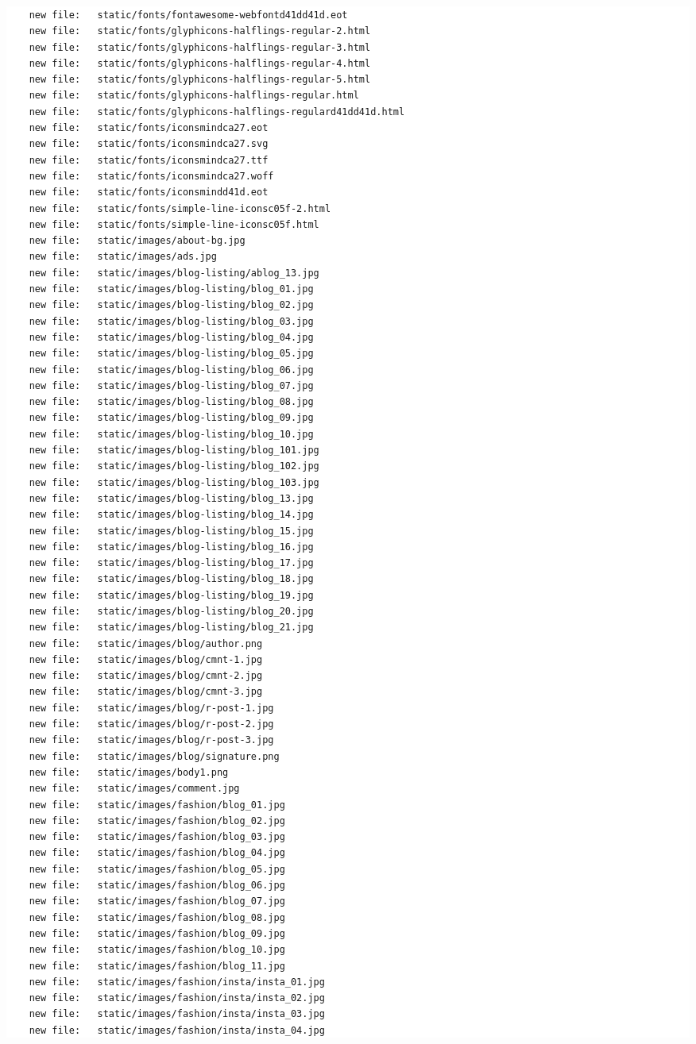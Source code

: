         new file:   static/fonts/fontawesome-webfontd41dd41d.eot
        new file:   static/fonts/glyphicons-halflings-regular-2.html
        new file:   static/fonts/glyphicons-halflings-regular-3.html
        new file:   static/fonts/glyphicons-halflings-regular-4.html
        new file:   static/fonts/glyphicons-halflings-regular-5.html
        new file:   static/fonts/glyphicons-halflings-regular.html
        new file:   static/fonts/glyphicons-halflings-regulard41dd41d.html
        new file:   static/fonts/iconsmindca27.eot
        new file:   static/fonts/iconsmindca27.svg
        new file:   static/fonts/iconsmindca27.ttf
        new file:   static/fonts/iconsmindca27.woff
        new file:   static/fonts/iconsmindd41d.eot
        new file:   static/fonts/simple-line-iconsc05f-2.html
        new file:   static/fonts/simple-line-iconsc05f.html
        new file:   static/images/about-bg.jpg
        new file:   static/images/ads.jpg
        new file:   static/images/blog-listing/ablog_13.jpg
        new file:   static/images/blog-listing/blog_01.jpg
        new file:   static/images/blog-listing/blog_02.jpg
        new file:   static/images/blog-listing/blog_03.jpg
        new file:   static/images/blog-listing/blog_04.jpg
        new file:   static/images/blog-listing/blog_05.jpg
        new file:   static/images/blog-listing/blog_06.jpg
        new file:   static/images/blog-listing/blog_07.jpg
        new file:   static/images/blog-listing/blog_08.jpg
        new file:   static/images/blog-listing/blog_09.jpg
        new file:   static/images/blog-listing/blog_10.jpg
        new file:   static/images/blog-listing/blog_101.jpg
        new file:   static/images/blog-listing/blog_102.jpg
        new file:   static/images/blog-listing/blog_103.jpg
        new file:   static/images/blog-listing/blog_13.jpg
        new file:   static/images/blog-listing/blog_14.jpg
        new file:   static/images/blog-listing/blog_15.jpg
        new file:   static/images/blog-listing/blog_16.jpg
        new file:   static/images/blog-listing/blog_17.jpg
        new file:   static/images/blog-listing/blog_18.jpg
        new file:   static/images/blog-listing/blog_19.jpg
        new file:   static/images/blog-listing/blog_20.jpg
        new file:   static/images/blog-listing/blog_21.jpg
        new file:   static/images/blog/author.png
        new file:   static/images/blog/cmnt-1.jpg
        new file:   static/images/blog/cmnt-2.jpg
        new file:   static/images/blog/cmnt-3.jpg
        new file:   static/images/blog/r-post-1.jpg
        new file:   static/images/blog/r-post-2.jpg
        new file:   static/images/blog/r-post-3.jpg
        new file:   static/images/blog/signature.png
        new file:   static/images/body1.png
        new file:   static/images/comment.jpg
        new file:   static/images/fashion/blog_01.jpg
        new file:   static/images/fashion/blog_02.jpg
        new file:   static/images/fashion/blog_03.jpg
        new file:   static/images/fashion/blog_04.jpg
        new file:   static/images/fashion/blog_05.jpg
        new file:   static/images/fashion/blog_06.jpg
        new file:   static/images/fashion/blog_07.jpg
        new file:   static/images/fashion/blog_08.jpg
        new file:   static/images/fashion/blog_09.jpg
        new file:   static/images/fashion/blog_10.jpg
        new file:   static/images/fashion/blog_11.jpg
        new file:   static/images/fashion/insta/insta_01.jpg
        new file:   static/images/fashion/insta/insta_02.jpg
        new file:   static/images/fashion/insta/insta_03.jpg
        new file:   static/images/fashion/insta/insta_04.jpg